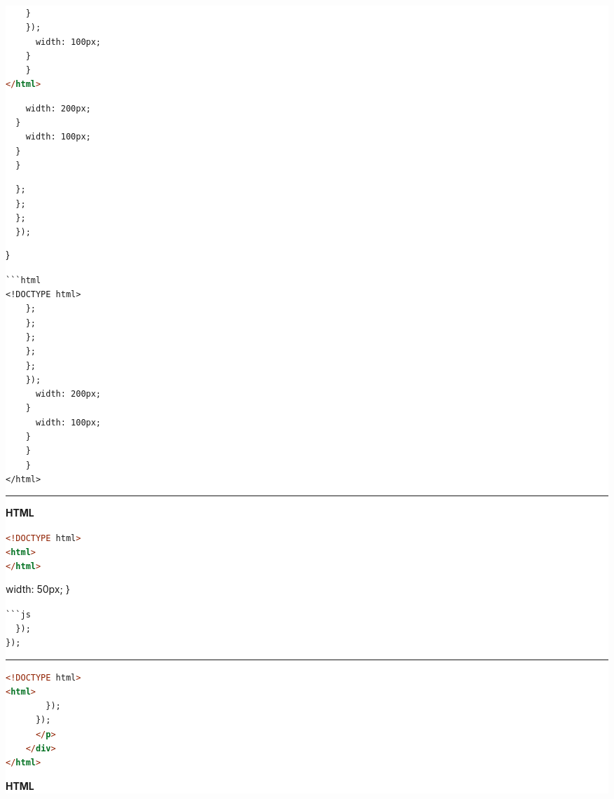 ```html
    }
    });
      width: 100px;
    }
    }
</html>
```
```html
```
```html
    width: 200px;
  }
    width: 100px;
  }
  }
```
```html
  };
  };
  };
  });
```
}
```
```html
<!DOCTYPE html>
    };
    };
    };
    };
    };
    });
      width: 200px;
    }
      width: 100px;
    }
    }
    }
</html>
```
________________________________________________________________________________
**HTML**
```html
<!DOCTYPE html>
<html>
</html>
```
  width: 50px;
}
```
```js
  });
});
```
________________________________________________________________________________
```html
<!DOCTYPE html>
<html>
        });
      });
      </p>
    </div>
</html>
```
**HTML**
```html
```